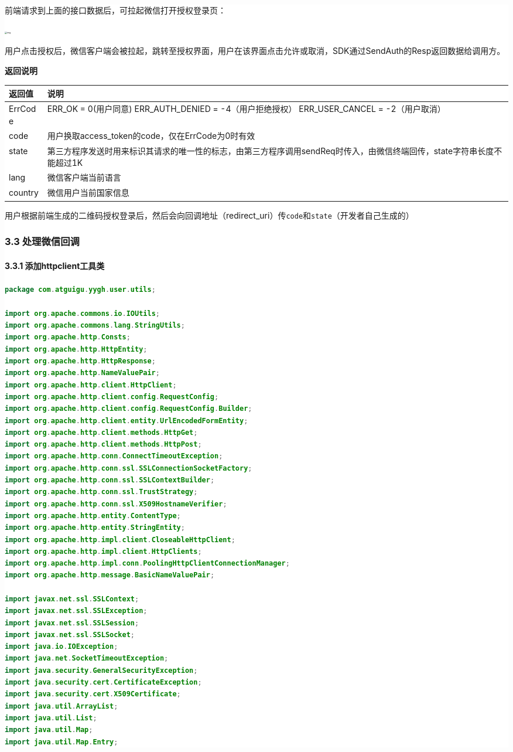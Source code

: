 前端请求到上面的接口数据后，可拉起微信打开授权登录页：

<img src="http://mmbiz.qpic.cn/mmbiz/PiajxSqBRaEIVJ6bW5EhIpGUL93aRvf4ibFCo5RkXAZbYyh9ddVx16wadzqRtq0X5cvlluLNbsS6TqUB9EEciadqA/0?wx_fmt=jpeg" alt="img" style="zoom:25%;" />

用户点击授权后，微信客户端会被拉起，跳转至授权界面，用户在该界面点击允许或取消，SDK通过SendAuth的Resp返回数据给调用方。

**返回说明**

| 返回值  | 说明                                                         |
| :------ | :----------------------------------------------------------- |
| ErrCode | ERR_OK = 0(用户同意) ERR_AUTH_DENIED = -4（用户拒绝授权） ERR_USER_CANCEL = -2（用户取消） |
| code    | 用户换取access_token的code，仅在ErrCode为0时有效             |
| state   | 第三方程序发送时用来标识其请求的唯一性的标志，由第三方程序调用sendReq时传入，由微信终端回传，state字符串长度不能超过1K |
| lang    | 微信客户端当前语言                                           |
| country | 微信用户当前国家信息                                         |

用户根据前端生成的二维码授权登录后，然后会向回调地址（redirect_uri）传`code`和`state`（开发者自己生成的）

### 3.3 处理微信回调 

#### 3.3.1 添加httpclient工具类

```java
package com.atguigu.yygh.user.utils;

import org.apache.commons.io.IOUtils;
import org.apache.commons.lang.StringUtils;
import org.apache.http.Consts;
import org.apache.http.HttpEntity;
import org.apache.http.HttpResponse;
import org.apache.http.NameValuePair;
import org.apache.http.client.HttpClient;
import org.apache.http.client.config.RequestConfig;
import org.apache.http.client.config.RequestConfig.Builder;
import org.apache.http.client.entity.UrlEncodedFormEntity;
import org.apache.http.client.methods.HttpGet;
import org.apache.http.client.methods.HttpPost;
import org.apache.http.conn.ConnectTimeoutException;
import org.apache.http.conn.ssl.SSLConnectionSocketFactory;
import org.apache.http.conn.ssl.SSLContextBuilder;
import org.apache.http.conn.ssl.TrustStrategy;
import org.apache.http.conn.ssl.X509HostnameVerifier;
import org.apache.http.entity.ContentType;
import org.apache.http.entity.StringEntity;
import org.apache.http.impl.client.CloseableHttpClient;
import org.apache.http.impl.client.HttpClients;
import org.apache.http.impl.conn.PoolingHttpClientConnectionManager;
import org.apache.http.message.BasicNameValuePair;

import javax.net.ssl.SSLContext;
import javax.net.ssl.SSLException;
import javax.net.ssl.SSLSession;
import javax.net.ssl.SSLSocket;
import java.io.IOException;
import java.net.SocketTimeoutException;
import java.security.GeneralSecurityException;
import java.security.cert.CertificateException;
import java.security.cert.X509Certificate;
import java.util.ArrayList;
import java.util.List;
import java.util.Map;
import java.util.Map.Entry;
```